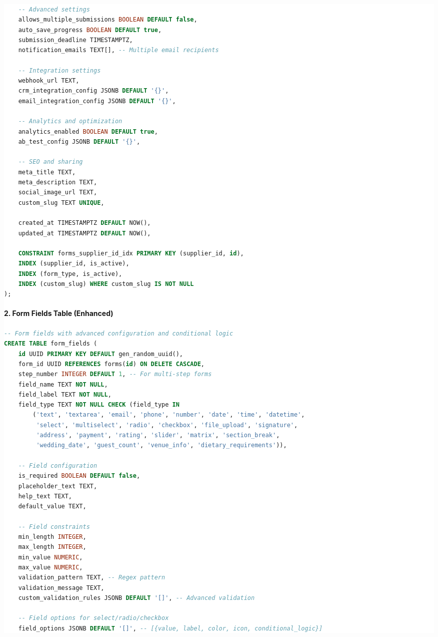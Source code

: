 ```sql
    -- Advanced settings
    allows_multiple_submissions BOOLEAN DEFAULT false,
    auto_save_progress BOOLEAN DEFAULT true,
    submission_deadline TIMESTAMPTZ,
    notification_emails TEXT[], -- Multiple email recipients
    
    -- Integration settings
    webhook_url TEXT,
    crm_integration_config JSONB DEFAULT '{}',
    email_integration_config JSONB DEFAULT '{}',
    
    -- Analytics and optimization
    analytics_enabled BOOLEAN DEFAULT true,
    ab_test_config JSONB DEFAULT '{}',
    
    -- SEO and sharing
    meta_title TEXT,
    meta_description TEXT,
    social_image_url TEXT,
    custom_slug TEXT UNIQUE,
    
    created_at TIMESTAMPTZ DEFAULT NOW(),
    updated_at TIMESTAMPTZ DEFAULT NOW(),
    
    CONSTRAINT forms_supplier_id_idx PRIMARY KEY (supplier_id, id),
    INDEX (supplier_id, is_active),
    INDEX (form_type, is_active),
    INDEX (custom_slug) WHERE custom_slug IS NOT NULL
);
```

#### 2. Form Fields Table (Enhanced)
```sql
-- Form fields with advanced configuration and conditional logic
CREATE TABLE form_fields (
    id UUID PRIMARY KEY DEFAULT gen_random_uuid(),
    form_id UUID REFERENCES forms(id) ON DELETE CASCADE,
    step_number INTEGER DEFAULT 1, -- For multi-step forms
    field_name TEXT NOT NULL,
    field_label TEXT NOT NULL,
    field_type TEXT NOT NULL CHECK (field_type IN 
        ('text', 'textarea', 'email', 'phone', 'number', 'date', 'time', 'datetime',
         'select', 'multiselect', 'radio', 'checkbox', 'file_upload', 'signature',
         'address', 'payment', 'rating', 'slider', 'matrix', 'section_break',
         'wedding_date', 'guest_count', 'venue_info', 'dietary_requirements')),
    
    -- Field configuration
    is_required BOOLEAN DEFAULT false,
    placeholder_text TEXT,
    help_text TEXT,
    default_value TEXT,
    
    -- Field constraints
    min_length INTEGER,
    max_length INTEGER,
    min_value NUMERIC,
    max_value NUMERIC,
    validation_pattern TEXT, -- Regex pattern
    validation_message TEXT,
    custom_validation_rules JSONB DEFAULT '[]', -- Advanced validation
    
    -- Field options for select/radio/checkbox
    field_options JSONB DEFAULT '[]', -- [{value, label, color, icon, conditional_logic}]
```
